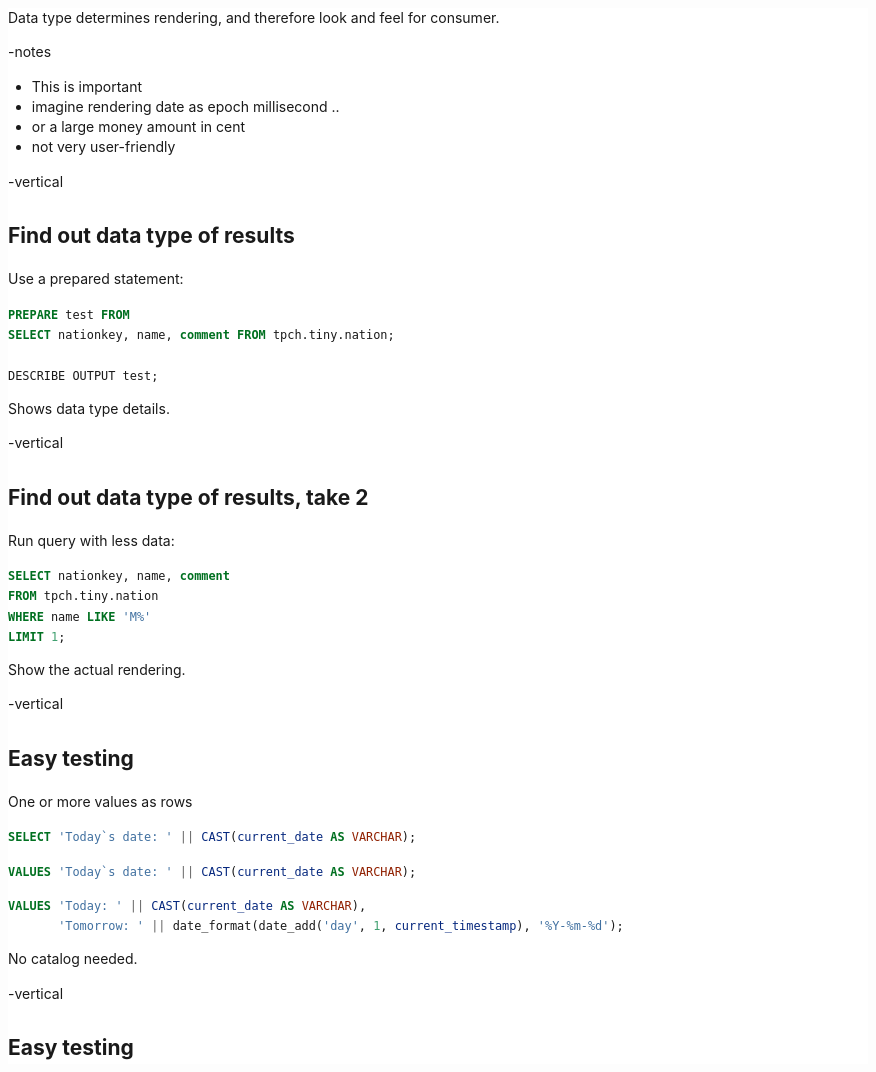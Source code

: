 Data type determines rendering, and therefore look and feel for consumer.

-notes
* This is important
* imagine rendering date as epoch millisecond ..
* or a large money amount in cent
* not very user-friendly

-vertical
## Find out data type of results

Use a prepared statement:

```sql
PREPARE test FROM
SELECT nationkey, name, comment FROM tpch.tiny.nation;

DESCRIBE OUTPUT test;
```

Shows data type details.

-vertical
## Find out data type of results, take 2

Run query with less data:

```sql
SELECT nationkey, name, comment
FROM tpch.tiny.nation
WHERE name LIKE 'M%'
LIMIT 1;
```

Show the actual rendering.

-vertical
## Easy testing

One or more values as rows

```sql
SELECT 'Today`s date: ' || CAST(current_date AS VARCHAR);
```

```sql
VALUES 'Today`s date: ' || CAST(current_date AS VARCHAR);
```

```sql
VALUES 'Today: ' || CAST(current_date AS VARCHAR),
       'Tomorrow: ' || date_format(date_add('day', 1, current_timestamp), '%Y-%m-%d');
```

No catalog needed.

-vertical
## Easy testing
